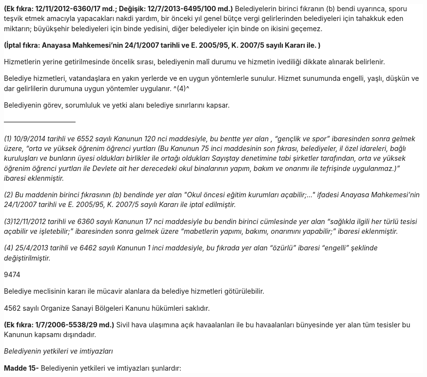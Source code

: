 **(Ek fıkra: 12/11/2012-6360/17 md.; Değişik: 12/7/2013-6495/100 md.)**
Belediyelerin birinci fıkranın (b) bendi uyarınca, sporu teşvik etmek
amacıyla yapacakları nakdi yardım, bir önceki yıl genel bütçe vergi
gelirlerinden belediyeleri için tahakkuk eden miktarın; büyükşehir
belediyeleri için binde yedisini, diğer belediyeler için binde on
ikisini geçemez.

**(İptal fıkra: Anayasa Mahkemesi’nin 24/1/2007 tarihli ve E. 2005/95,
K. 2007/5 sayılı Kararı ile. )**

Hizmetlerin yerine getirilmesinde öncelik sırası, belediyenin malî
durumu ve hizmetin ivediliği dikkate alınarak belirlenir.

Belediye hizmetleri, vatandaşlara en yakın yerlerde ve en uygun
yöntemlerle sunulur. Hizmet sunumunda engelli, yaşlı, düşkün ve dar
gelirlilerin durumuna uygun yöntemler uygulanır. ^(4)^

Belediyenin görev, sorumluluk ve yetki alanı belediye sınırlarını
kapsar.

–––––––––––––––––––––

*(1) 10/9/2014 tarihli ve 6552 sayılı Kanunun 120 nci maddesiyle, bu
bentte yer alan , “gençlik ve spor” ibaresinden sonra gelmek üzere,
“orta ve yüksek öğrenim öğrenci yurtları (Bu Kanunun 75 inci maddesinin
son fıkrası, belediyeler, il özel idareleri, bağlı kuruluşları ve
bunların üyesi oldukları birlikler ile ortağı oldukları Sayıştay
denetimine tabi şirketler tarafından, orta ve yüksek öğrenim öğrenci
yurtları ile Devlete ait her derecedeki okul binalarının yapım, bakım ve
onarımı ile tefrişinde uygulanmaz.)” ibaresi eklenmiştir.*

*(2) Bu maddenin birinci fıkrasının (b) bendinde yer alan "Okul öncesi
eğitim kurumları açabilir;..." ifadesi Anayasa Mahkemesi’nin 24/1/2007
tarihli ve E. 2005/95, K. 2007/5 sayılı Kararı ile iptal edilmiştir.*

*(3)12/11/2012 tarihli ve 6360 sayılı Kanunun 17 nci maddesiyle bu
bendin birinci cümlesinde yer alan “sağlıkla ilgili her türlü tesisi
açabilir ve işletebilir;” ibaresinden sonra gelmek üzere “mabetlerin
yapımı, bakımı, onarımını yapabilir;” ibaresi eklenmiştir.*

*(4) 25/4/2013 tarihli ve 6462 sayılı Kanunun 1 inci maddesiyle, bu
fıkrada yer alan “özürlü” ibaresi “engelli” şeklinde değiştirilmiştir.*

9474

Belediye meclisinin kararı ile mücavir alanlara da belediye hizmetleri
götürülebilir.

4562 sayılı Organize Sanayi Bölgeleri Kanunu hükümleri saklıdır.

**(Ek fıkra: 1/7/2006-5538/29 md.)** Sivil hava ulaşımına açık
havaalanları ile bu havaalanları bünyesinde yer alan tüm tesisler bu
Kanunun kapsamı dışındadır.

*Belediyenin yetkileri ve imtiyazları*

**Madde 15-** Belediyenin yetkileri ve imtiyazları şunlardır:
